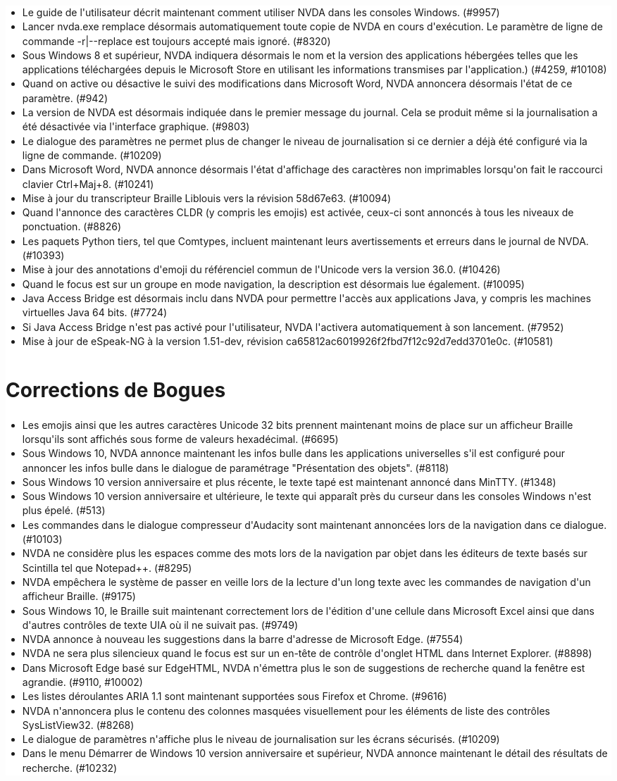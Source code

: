 * Le guide de l'utilisateur décrit maintenant comment utiliser NVDA dans les consoles Windows. (#9957) 
* Lancer nvda.exe remplace désormais automatiquement toute copie de NVDA en cours d'exécution. Le paramètre de ligne de commande -r|--replace est toujours accepté mais ignoré. (#8320) 
* Sous Windows 8 et supérieur, NVDA indiquera désormais le nom et la version des applications hébergées telles que les applications téléchargées depuis le Microsoft Store en utilisant les informations transmises par l'application.) (#4259, #10108) 
* Quand on active ou désactive le suivi des modifications dans Microsoft Word, NVDA annoncera désormais l'état de ce paramètre. (#942) 
* La version de NVDA est désormais indiquée dans le premier message du journal. Cela se produit même si la journalisation a été désactivée via l'interface graphique. (#9803) 
* Le dialogue des paramètres ne permet plus de changer le niveau de journalisation si ce dernier a déjà été configuré via la ligne de commande. (#10209) 
* Dans Microsoft Word, NVDA annonce désormais l'état d'affichage des caractères non imprimables lorsqu'on fait le raccourci clavier Ctrl+Maj+8. (#10241) 
* Mise à jour du transcripteur Braille Liblouis vers la révision 58d67e63. (#10094) 
* Quand l'annonce des caractères CLDR (y compris les emojis) est activée, ceux-ci sont annoncés à tous les niveaux de ponctuation. (#8826) 
* Les paquets Python tiers, tel que Comtypes, incluent maintenant leurs avertissements et erreurs dans le journal de NVDA. (#10393) 
* Mise à jour des annotations d'emoji du référenciel commun de l'Unicode vers la version 36.0. (#10426) 
* Quand le focus est sur un groupe en mode navigation, la description est désormais lue également. (#10095) 
* Java Access Bridge est désormais inclu dans NVDA pour permettre l'accès aux applications Java, y compris les machines virtuelles Java 64 bits. (#7724) 
* Si Java Access Bridge n'est pas activé pour l'utilisateur, NVDA l'activera automatiquement à son lancement. (#7952) 
* Mise à jour de eSpeak-NG à la version 1.51-dev, révision ca65812ac6019926f2fbd7f12c92d7edd3701e0c. (#10581) 

# Corrections de Bogues #

* Les emojis ainsi que les autres caractères Unicode 32 bits prennent maintenant moins de place sur un afficheur Braille lorsqu'ils sont affichés sous forme de valeurs hexadécimal. (#6695) 
* Sous Windows 10, NVDA annonce maintenant les infos bulle dans les applications universelles s'il est configuré pour annoncer les infos bulle dans le dialogue de paramétrage "Présentation des objets". (#8118) 
* Sous Windows 10 version anniversaire et plus récente, le texte tapé est maintenant annoncé dans MinTTY. (#1348) 
* Sous Windows 10 version anniversaire et ultérieure, le texte qui apparaît près du curseur dans les consoles Windows n'est plus épelé. (#513) 
* Les commandes dans le dialogue compresseur d'Audacity sont maintenant annoncées lors de la navigation dans ce dialogue. (#10103) 
* NVDA ne considère plus les espaces comme des mots lors de la navigation par objet dans les éditeurs de texte basés sur Scintilla tel que Notepad++. (#8295) 
* NVDA empêchera le système de passer en veille lors de la lecture d'un long texte avec les commandes de navigation d'un afficheur Braille. (#9175) 
* Sous Windows 10, le Braille suit maintenant correctement lors de l'édition d'une cellule dans Microsoft Excel ainsi que dans d'autres contrôles de texte UIA où il ne suivait pas. (#9749) 
* NVDA annonce à nouveau les suggestions dans la barre d'adresse de Microsoft Edge. (#7554) 
* NVDA ne sera plus silencieux quand le focus est sur un en-tête de contrôle d'onglet HTML dans Internet Explorer. (#8898) 
* Dans Microsoft Edge basé sur EdgeHTML, NVDA n'émettra plus le son de suggestions de recherche quand la fenêtre est agrandie. (#9110, #10002) 
* Les listes déroulantes ARIA 1.1 sont maintenant supportées sous Firefox et Chrome. (#9616) 
* NVDA n'annoncera plus le contenu des colonnes masquées visuellement pour les éléments de liste des contrôles SysListView32. (#8268) 
* Le dialogue de paramètres n'affiche plus le niveau de journalisation sur les écrans sécurisés. (#10209) 
* Dans le menu Démarrer de Windows 10 version anniversaire et supérieur, NVDA annonce maintenant le détail des résultats de recherche. (#10232) 
